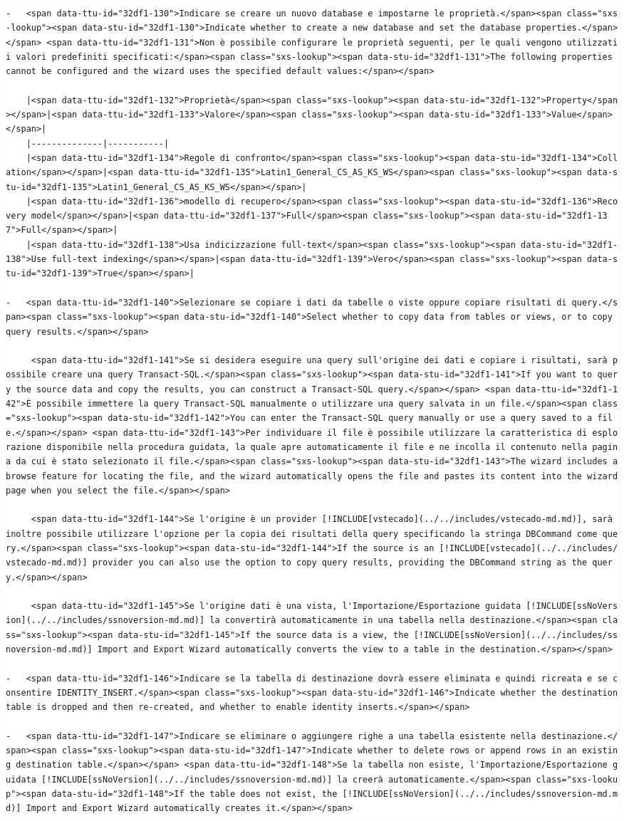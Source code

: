    -   <span data-ttu-id="32df1-130">Indicare se creare un nuovo database e impostarne le proprietà.</span><span class="sxs-lookup"><span data-stu-id="32df1-130">Indicate whether to create a new database and set the database properties.</span></span> <span data-ttu-id="32df1-131">Non è possibile configurare le proprietà seguenti, per le quali vengono utilizzati i valori predefiniti specificati:</span><span class="sxs-lookup"><span data-stu-id="32df1-131">The following properties cannot be configured and the wizard uses the specified default values:</span></span>  
  
        |<span data-ttu-id="32df1-132">Proprietà</span><span class="sxs-lookup"><span data-stu-id="32df1-132">Property</span></span>|<span data-ttu-id="32df1-133">Valore</span><span class="sxs-lookup"><span data-stu-id="32df1-133">Value</span></span>|  
        |--------------|-----------|  
        |<span data-ttu-id="32df1-134">Regole di confronto</span><span class="sxs-lookup"><span data-stu-id="32df1-134">Collation</span></span>|<span data-ttu-id="32df1-135">Latin1_General_CS_AS_KS_WS</span><span class="sxs-lookup"><span data-stu-id="32df1-135">Latin1_General_CS_AS_KS_WS</span></span>|  
        |<span data-ttu-id="32df1-136">modello di recupero</span><span class="sxs-lookup"><span data-stu-id="32df1-136">Recovery model</span></span>|<span data-ttu-id="32df1-137">Full</span><span class="sxs-lookup"><span data-stu-id="32df1-137">Full</span></span>|  
        |<span data-ttu-id="32df1-138">Usa indicizzazione full-text</span><span class="sxs-lookup"><span data-stu-id="32df1-138">Use full-text indexing</span></span>|<span data-ttu-id="32df1-139">Vero</span><span class="sxs-lookup"><span data-stu-id="32df1-139">True</span></span>|  
  
    -   <span data-ttu-id="32df1-140">Selezionare se copiare i dati da tabelle o viste oppure copiare risultati di query.</span><span class="sxs-lookup"><span data-stu-id="32df1-140">Select whether to copy data from tables or views, or to copy query results.</span></span>  
  
         <span data-ttu-id="32df1-141">Se si desidera eseguire una query sull'origine dei dati e copiare i risultati, sarà possibile creare una query Transact-SQL.</span><span class="sxs-lookup"><span data-stu-id="32df1-141">If you want to query the source data and copy the results, you can construct a Transact-SQL query.</span></span> <span data-ttu-id="32df1-142">È possibile immettere la query Transact-SQL manualmente o utilizzare una query salvata in un file.</span><span class="sxs-lookup"><span data-stu-id="32df1-142">You can enter the Transact-SQL query manually or use a query saved to a file.</span></span> <span data-ttu-id="32df1-143">Per individuare il file è possibile utilizzare la caratteristica di esplorazione disponibile nella procedura guidata, la quale apre automaticamente il file e ne incolla il contenuto nella pagina da cui è stato selezionato il file.</span><span class="sxs-lookup"><span data-stu-id="32df1-143">The wizard includes a browse feature for locating the file, and the wizard automatically opens the file and pastes its content into the wizard page when you select the file.</span></span>  
  
         <span data-ttu-id="32df1-144">Se l'origine è un provider [!INCLUDE[vstecado](../../includes/vstecado-md.md)], sarà inoltre possibile utilizzare l'opzione per la copia dei risultati della query specificando la stringa DBCommand come query.</span><span class="sxs-lookup"><span data-stu-id="32df1-144">If the source is an [!INCLUDE[vstecado](../../includes/vstecado-md.md)] provider you can also use the option to copy query results, providing the DBCommand string as the query.</span></span>  
  
         <span data-ttu-id="32df1-145">Se l'origine dati è una vista, l'Importazione/Esportazione guidata [!INCLUDE[ssNoVersion](../../includes/ssnoversion-md.md)] la convertirà automaticamente in una tabella nella destinazione.</span><span class="sxs-lookup"><span data-stu-id="32df1-145">If the source data is a view, the [!INCLUDE[ssNoVersion](../../includes/ssnoversion-md.md)] Import and Export Wizard automatically converts the view to a table in the destination.</span></span>  
  
    -   <span data-ttu-id="32df1-146">Indicare se la tabella di destinazione dovrà essere eliminata e quindi ricreata e se consentire IDENTITY_INSERT.</span><span class="sxs-lookup"><span data-stu-id="32df1-146">Indicate whether the destination table is dropped and then re-created, and whether to enable identity inserts.</span></span>  
  
    -   <span data-ttu-id="32df1-147">Indicare se eliminare o aggiungere righe a una tabella esistente nella destinazione.</span><span class="sxs-lookup"><span data-stu-id="32df1-147">Indicate whether to delete rows or append rows in an existing destination table.</span></span> <span data-ttu-id="32df1-148">Se la tabella non esiste, l'Importazione/Esportazione guidata [!INCLUDE[ssNoVersion](../../includes/ssnoversion-md.md)] la creerà automaticamente.</span><span class="sxs-lookup"><span data-stu-id="32df1-148">If the table does not exist, the [!INCLUDE[ssNoVersion](../../includes/ssnoversion-md.md)] Import and Export Wizard automatically creates it.</span></span>  
  
